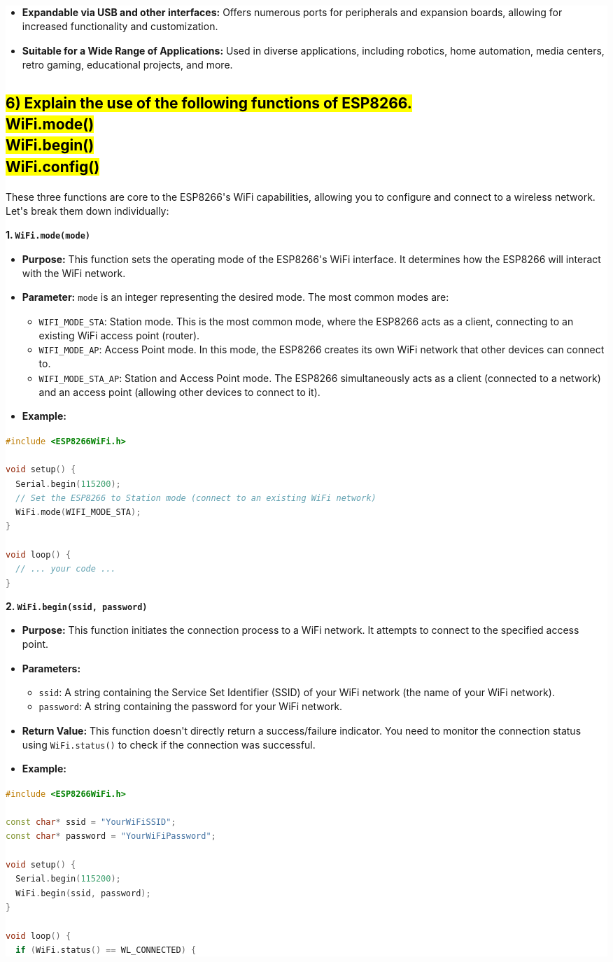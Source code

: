 - **Expandable via USB and other interfaces:** Offers numerous ports for peripherals and expansion boards, allowing for increased functionality and customization.

- **Suitable for a Wide Range of Applications:** Used in diverse applications, including robotics, home automation, media centers, retro gaming, educational projects, and more.

## <mark> 6) Explain the use of the following functions of ESP8266. <br> WiFi.mode() <br> WiFi.begin() <br> WiFi.config() </mark>

These three functions are core to the ESP8266's WiFi capabilities, allowing you to configure and connect to a wireless network. Let's break them down individually:

**1. `WiFi.mode(mode)`**

- **Purpose:** This function sets the operating mode of the ESP8266's WiFi interface. It determines how the ESP8266 will interact with the WiFi network.
- **Parameter:** `mode` is an integer representing the desired mode. The most common modes are:

  - `WIFI_MODE_STA`: Station mode. This is the most common mode, where the ESP8266 acts as a client, connecting to an existing WiFi access point (router).
  - `WIFI_MODE_AP`: Access Point mode. In this mode, the ESP8266 creates its own WiFi network that other devices can connect to.
  - `WIFI_MODE_STA_AP`: Station and Access Point mode. The ESP8266 simultaneously acts as a client (connected to a network) and an access point (allowing other devices to connect to it).

- **Example:**

```cpp
#include <ESP8266WiFi.h>

void setup() {
  Serial.begin(115200);
  // Set the ESP8266 to Station mode (connect to an existing WiFi network)
  WiFi.mode(WIFI_MODE_STA);
}

void loop() {
  // ... your code ...
}
```

**2. `WiFi.begin(ssid, password)`**

- **Purpose:** This function initiates the connection process to a WiFi network. It attempts to connect to the specified access point.
- **Parameters:**
  - `ssid`: A string containing the Service Set Identifier (SSID) of your WiFi network (the name of your WiFi network).
  - `password`: A string containing the password for your WiFi network.
- **Return Value:** This function doesn't directly return a success/failure indicator. You need to monitor the connection status using `WiFi.status()` to check if the connection was successful.

- **Example:**

```cpp
#include <ESP8266WiFi.h>

const char* ssid = "YourWiFiSSID";
const char* password = "YourWiFiPassword";

void setup() {
  Serial.begin(115200);
  WiFi.begin(ssid, password);
}

void loop() {
  if (WiFi.status() == WL_CONNECTED) {
```